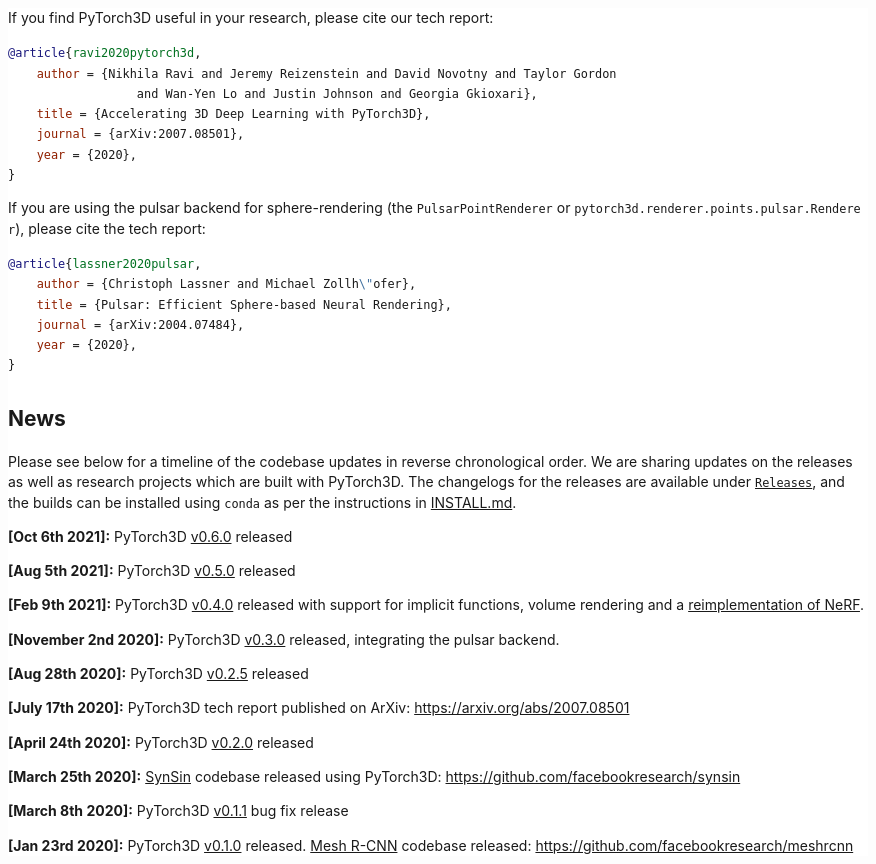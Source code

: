 If you find PyTorch3D useful in your research, please cite our tech report:

```bibtex
@article{ravi2020pytorch3d,
    author = {Nikhila Ravi and Jeremy Reizenstein and David Novotny and Taylor Gordon
                  and Wan-Yen Lo and Justin Johnson and Georgia Gkioxari},
    title = {Accelerating 3D Deep Learning with PyTorch3D},
    journal = {arXiv:2007.08501},
    year = {2020},
}
```

If you are using the pulsar backend for sphere-rendering (the `PulsarPointRenderer` or `pytorch3d.renderer.points.pulsar.Renderer`), please cite the tech report:

```bibtex
@article{lassner2020pulsar,
    author = {Christoph Lassner and Michael Zollh\"ofer},
    title = {Pulsar: Efficient Sphere-based Neural Rendering},
    journal = {arXiv:2004.07484},
    year = {2020},
}
```

## News

Please see below for a timeline of the codebase updates in reverse chronological order. We are sharing updates on the releases as well as research projects which are built with PyTorch3D. The changelogs for the releases are available under [`Releases`](https://github.com/facebookresearch/pytorch3d/releases),  and the builds can be installed using `conda` as per the instructions in [INSTALL.md](INSTALL.md).

**[Oct 6th 2021]:**   PyTorch3D [v0.6.0](https://github.com/facebookresearch/pytorch3d/releases/tag/v0.6.0) released

**[Aug 5th 2021]:**   PyTorch3D [v0.5.0](https://github.com/facebookresearch/pytorch3d/releases/tag/v0.5.0) released

**[Feb 9th 2021]:** PyTorch3D [v0.4.0](https://github.com/facebookresearch/pytorch3d/releases/tag/v0.4.0) released with support for implicit functions, volume rendering and a [reimplementation of NeRF](https://github.com/facebookresearch/pytorch3d/tree/main/projects/nerf).

**[November 2nd 2020]:** PyTorch3D [v0.3.0](https://github.com/facebookresearch/pytorch3d/releases/tag/v0.3.0) released, integrating the pulsar backend.

**[Aug 28th 2020]:**   PyTorch3D [v0.2.5](https://github.com/facebookresearch/pytorch3d/releases/tag/v0.2.5) released

**[July 17th 2020]:**   PyTorch3D tech report published on ArXiv: https://arxiv.org/abs/2007.08501

**[April 24th 2020]:**   PyTorch3D [v0.2.0](https://github.com/facebookresearch/pytorch3d/releases/tag/v0.2.0) released

**[March 25th 2020]:**   [SynSin](https://arxiv.org/abs/1912.08804) codebase released using PyTorch3D: https://github.com/facebookresearch/synsin

**[March 8th 2020]:**   PyTorch3D [v0.1.1](https://github.com/facebookresearch/pytorch3d/releases/tag/v0.1.1) bug fix release

**[Jan 23rd 2020]:**   PyTorch3D [v0.1.0](https://github.com/facebookresearch/pytorch3d/releases/tag/v0.1.0) released. [Mesh R-CNN](https://arxiv.org/abs/1906.02739) codebase released: https://github.com/facebookresearch/meshrcnn
